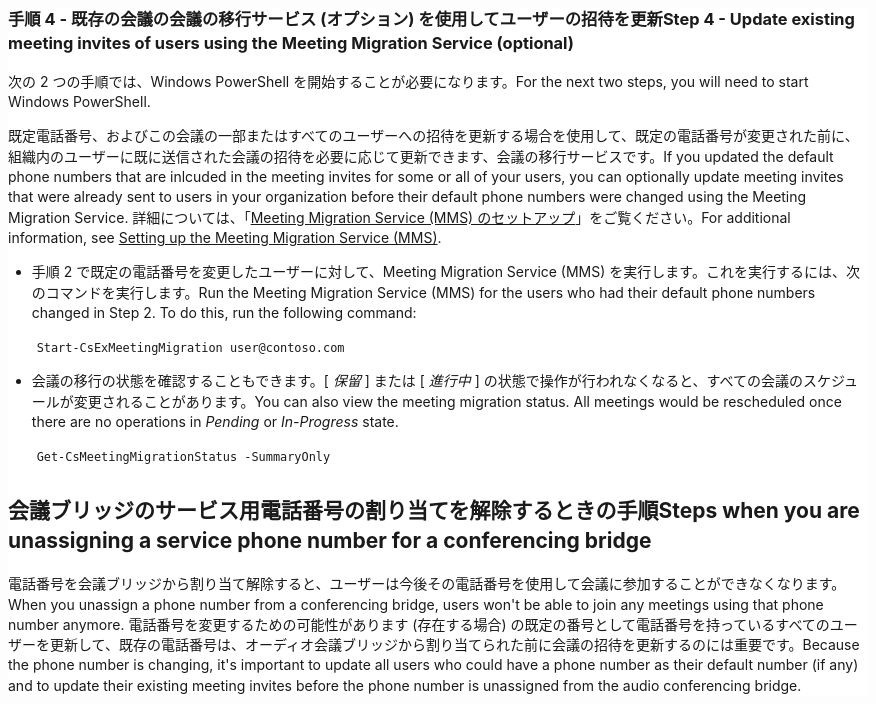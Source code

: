 ### <a name="step-4---update-existing-meeting-invites-of-users-using-the-meeting-migration-service-optional"></a><span data-ttu-id="dfddc-133">手順 4 - 既存の会議の会議の移行サービス (オプション) を使用してユーザーの招待を更新</span><span class="sxs-lookup"><span data-stu-id="dfddc-133">Step 4 - Update existing meeting invites of users using the Meeting Migration Service (optional)</span></span>

<span data-ttu-id="dfddc-134">次の 2 つの手順では、Windows PowerShell を開始することが必要になります。</span><span class="sxs-lookup"><span data-stu-id="dfddc-134">For the next two steps, you will need to start Windows PowerShell.</span></span>
  
<span data-ttu-id="dfddc-135">既定電話番号、およびこの会議の一部またはすべてのユーザーへの招待を更新する場合を使用して、既定の電話番号が変更された前に、組織内のユーザーに既に送信された会議の招待を必要に応じて更新できます、会議の移行サービスです。</span><span class="sxs-lookup"><span data-stu-id="dfddc-135">If you updated the default phone numbers that are inlcuded in the meeting invites for some or all of your users, you can optionally update meeting invites that were already sent to users in your organization before their default phone numbers were changed using the Meeting Migration Service.</span></span> <span data-ttu-id="dfddc-136">詳細については、「[Meeting Migration Service (MMS) のセットアップ](/SkypeForBusiness/audio-conferencing-in-office-365/setting-up-the-meeting-migration-service-mms)」をご覧ください。</span><span class="sxs-lookup"><span data-stu-id="dfddc-136">For additional information, see [Setting up the Meeting Migration Service (MMS)](/SkypeForBusiness/audio-conferencing-in-office-365/setting-up-the-meeting-migration-service-mms).</span></span>
  
- <span data-ttu-id="dfddc-p107">手順 2 で既定の電話番号を変更したユーザーに対して、Meeting Migration Service (MMS) を実行します。これを実行するには、次のコマンドを実行します。</span><span class="sxs-lookup"><span data-stu-id="dfddc-p107">Run the Meeting Migration Service (MMS) for the users who had their default phone numbers changed in Step 2. To do this, run the following command:</span></span>

```
    Start-CsExMeetingMigration user@contoso.com
```

- <span data-ttu-id="dfddc-p108">会議の移行の状態を確認することもできます。[ *保留*  ] または [ *進行中*  ] の状態で操作が行われなくなると、すべての会議のスケジュールが変更されることがあります。</span><span class="sxs-lookup"><span data-stu-id="dfddc-p108">You can also view the meeting migration status. All meetings would be rescheduled once there are no operations in  *Pending*  or *In-Progress*  state.</span></span>

```
    Get-CsMeetingMigrationStatus -SummaryOnly
```

## <a name="steps-when-you-are-unassigning-a-service-phone-number-for-a-conferencing-bridge"></a><span data-ttu-id="dfddc-141">会議ブリッジのサービス用電話番号の割り当てを解除するときの手順</span><span class="sxs-lookup"><span data-stu-id="dfddc-141">Steps when you are unassigning a service phone number for a conferencing bridge</span></span>


<span data-ttu-id="dfddc-142">電話番号を会議ブリッジから割り当て解除すると、ユーザーは今後その電話番号を使用して会議に参加することができなくなります。</span><span class="sxs-lookup"><span data-stu-id="dfddc-142">When you unassign a phone number from a conferencing bridge, users won't be able to join any meetings using that phone number anymore.</span></span> <span data-ttu-id="dfddc-143">電話番号を変更するための可能性があります (存在する場合) の既定の番号として電話番号を持っているすべてのユーザーを更新して、既存の電話番号は、オーディオ会議ブリッジから割り当てられた前に会議の招待を更新するのには重要です。</span><span class="sxs-lookup"><span data-stu-id="dfddc-143">Because the phone number is changing, it's important to update all users who could have a phone number as their default number (if any) and to update their existing meeting invites before the phone number is unassigned from the audio conferencing bridge.</span></span>
